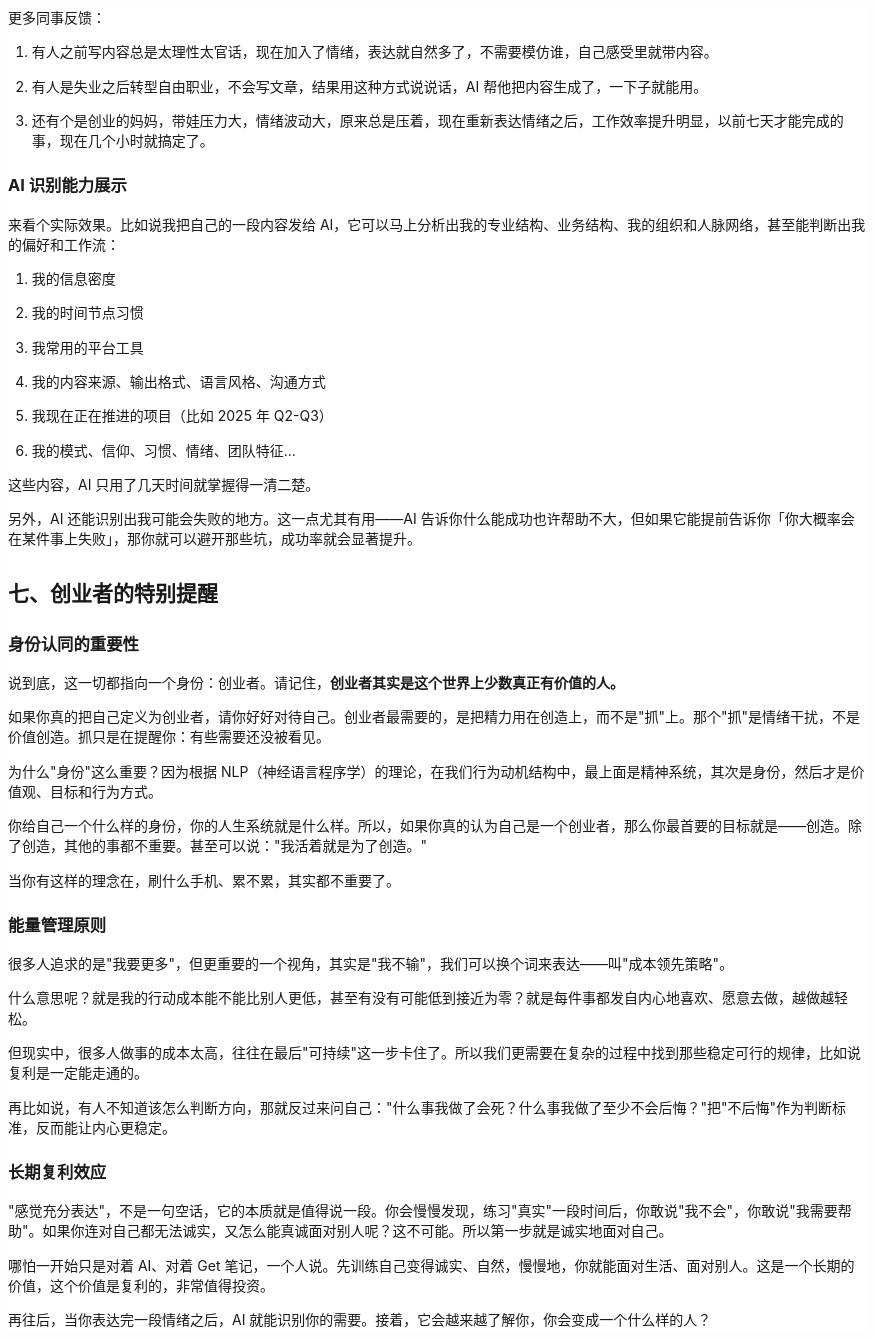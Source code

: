 更多同事反馈：

1.  有人之前写内容总是太理性太官话，现在加入了情绪，表达就自然多了，不需要模仿谁，自己感受里就带内容。

2.  有人是失业之后转型自由职业，不会写文章，结果用这种方式说说话，AI 帮他把内容生成了，一下子就能用。

3.  还有个是创业的妈妈，带娃压力大，情绪波动大，原来总是压着，现在重新表达情绪之后，工作效率提升明显，以前七天才能完成的事，现在几个小时就搞定了。

### **AI 识别能力展示**

来看个实际效果。比如说我把自己的一段内容发给 AI，它可以马上分析出我的专业结构、业务结构、我的组织和人脉网络，甚至能判断出我的偏好和工作流：

1.  我的信息密度

2.  我的时间节点习惯

3.  我常用的平台工具

4.  我的内容来源、输出格式、语言风格、沟通方式

5.  我现在正在推进的项目（比如 2025 年 Q2-Q3）

6.  我的模式、信仰、习惯、情绪、团队特征…

这些内容，AI 只用了几天时间就掌握得一清二楚。

另外，AI 还能识别出我可能会失败的地方。这一点尤其有用——AI 告诉你什么能成功也许帮助不大，但如果它能提前告诉你「你大概率会在某件事上失败」，那你就可以避开那些坑，成功率就会显著提升。

## **七、创业者的特别提醒**

### **身份认同的重要性**

说到底，这一切都指向一个身份：创业者。请记住，**创业者其实是这个世界上少数真正有价值的人。**

如果你真的把自己定义为创业者，请你好好对待自己。创业者最需要的，是把精力用在创造上，而不是"抓"上。那个"抓"是情绪干扰，不是价值创造。抓只是在提醒你：有些需要还没被看见。

为什么"身份"这么重要？因为根据 NLP（神经语言程序学）的理论，在我们行为动机结构中，最上面是精神系统，其次是身份，然后才是价值观、目标和行为方式。

你给自己一个什么样的身份，你的人生系统就是什么样。所以，如果你真的认为自己是一个创业者，那么你最首要的目标就是——创造。除了创造，其他的事都不重要。甚至可以说："我活着就是为了创造。"

当你有这样的理念在，刷什么手机、累不累，其实都不重要了。

### **能量管理原则**

很多人追求的是"我要更多"，但更重要的一个视角，其实是"我不输"，我们可以换个词来表达——叫"成本领先策略"。

什么意思呢？就是我的行动成本能不能比别人更低，甚至有没有可能低到接近为零？就是每件事都发自内心地喜欢、愿意去做，越做越轻松。

但现实中，很多人做事的成本太高，往往在最后"可持续"这一步卡住了。所以我们更需要在复杂的过程中找到那些稳定可行的规律，比如说复利是一定能走通的。

再比如说，有人不知道该怎么判断方向，那就反过来问自己："什么事我做了会死？什么事我做了至少不会后悔？"把"不后悔"作为判断标准，反而能让内心更稳定。

### **长期复利效应**

"感觉充分表达"，不是一句空话，它的本质就是值得说一段。你会慢慢发现，练习"真实"一段时间后，你敢说"我不会"，你敢说"我需要帮助"。如果你连对自己都无法诚实，又怎么能真诚面对别人呢？这不可能。所以第一步就是诚实地面对自己。

哪怕一开始只是对着 AI、对着 Get 笔记，一个人说。先训练自己变得诚实、自然，慢慢地，你就能面对生活、面对别人。这是一个长期的价值，这个价值是复利的，非常值得投资。

再往后，当你表达完一段情绪之后，AI 就能识别你的需要。接着，它会越来越了解你，你会变成一个什么样的人？
